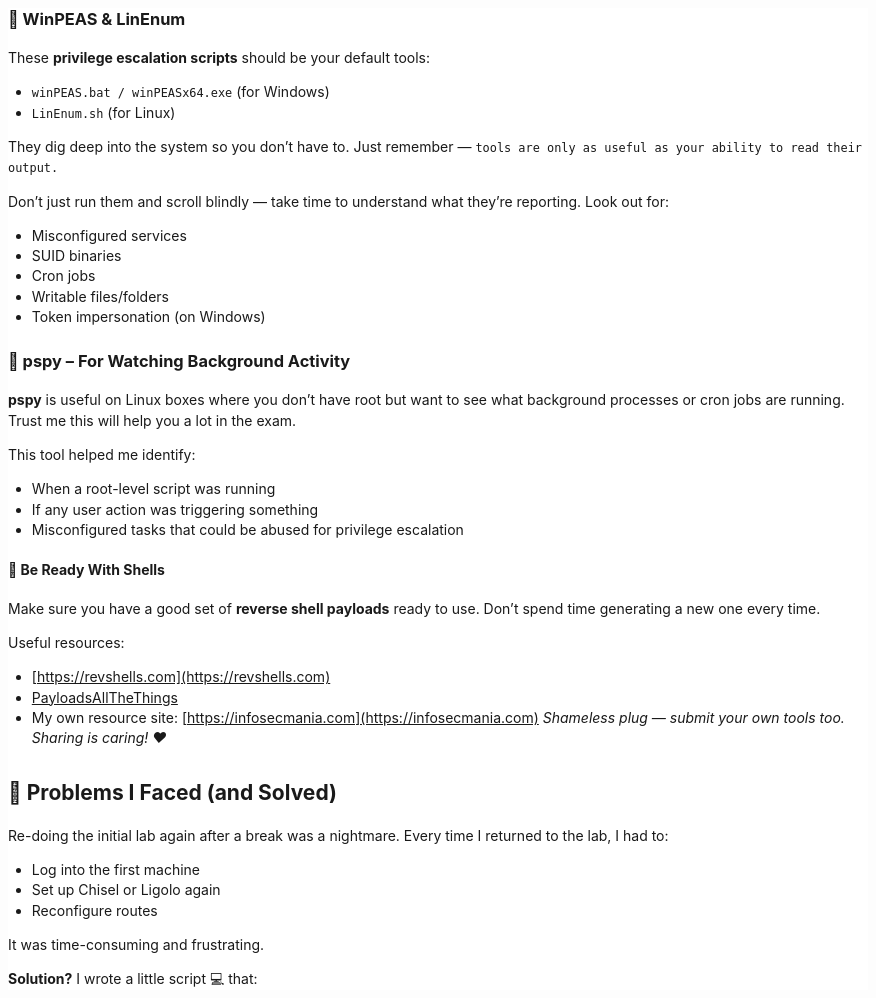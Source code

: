 
### 📜 WinPEAS & LinEnum

These **privilege escalation scripts** should be your default tools:

* `winPEAS.bat / winPEASx64.exe` (for Windows)
* `LinEnum.sh` (for Linux)

They dig deep into the system so you don’t have to. Just remember — `tools are only as useful as your ability to read their output.`

Don’t just run them and scroll blindly — take time to understand what they’re reporting. Look out for:

* Misconfigured services
* SUID binaries
* Cron jobs
* Writable files/folders
* Token impersonation (on Windows)

### 👀 pspy – For Watching Background Activity

**pspy** is useful on Linux boxes where you don’t have root but want to see what background processes or cron jobs are running. Trust me this will help you a lot in the exam.

This tool helped me identify:

* When a root-level script was running
* If any user action was triggering something
* Misconfigured tasks that could be abused for privilege escalation


#### 🐚 Be Ready With Shells

Make sure you have a good set of **reverse shell payloads** ready to use. Don’t spend time generating a new one every time.

Useful resources:

* [https://revshells.com](https://revshells.com)
* [PayloadsAllTheThings](https://github.com/swisskyrepo/PayloadsAllTheThings)
* My own resource site: [https://infosecmania.com](https://infosecmania.com)
  *Shameless plug — submit your own tools too. Sharing is caring! ❤️*


## 😬 Problems I Faced (and Solved)

Re-doing the initial lab again after a break was a nightmare. Every time I returned to the lab, I had to:

* Log into the first machine
* Set up Chisel or Ligolo again
* Reconfigure routes

It was time-consuming and frustrating.

**Solution?** I wrote a little script 💻 that:
